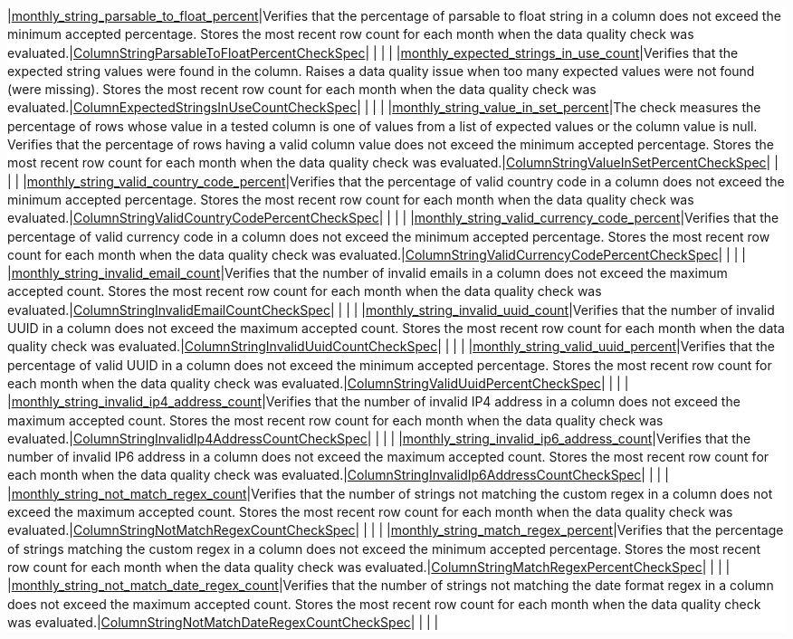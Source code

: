 |[monthly_string_parsable_to_float_percent](../../../../checks/column/strings/string-parsable-to-float-percent/)|Verifies that the percentage of parsable to float string in a column does not exceed the minimum accepted percentage. Stores the most recent row count for each month when the data quality check was evaluated.|[ColumnStringParsableToFloatPercentCheckSpec](../../../../checks/column/strings/string-parsable-to-float-percent/)| | | |
|[monthly_expected_strings_in_use_count](../../../../checks/column/strings/expected-strings-in-use-count/)|Verifies that the expected string values were found in the column. Raises a data quality issue when too many expected values were not found (were missing). Stores the most recent row count for each month when the data quality check was evaluated.|[ColumnExpectedStringsInUseCountCheckSpec](../../../../checks/column/strings/expected-strings-in-use-count/)| | | |
|[monthly_string_value_in_set_percent](../../../../checks/column/strings/string-value-in-set-percent/)|The check measures the percentage of rows whose value in a tested column is one of values from a list of expected values or the column value is null. Verifies that the percentage of rows having a valid column value does not exceed the minimum accepted percentage. Stores the most recent row count for each month when the data quality check was evaluated.|[ColumnStringValueInSetPercentCheckSpec](../../../../checks/column/strings/string-value-in-set-percent/)| | | |
|[monthly_string_valid_country_code_percent](../../../../checks/column/strings/string-valid-country-code-percent/)|Verifies that the percentage of valid country code in a column does not exceed the minimum accepted percentage. Stores the most recent row count for each month when the data quality check was evaluated.|[ColumnStringValidCountryCodePercentCheckSpec](../../../../checks/column/strings/string-valid-country-code-percent/)| | | |
|[monthly_string_valid_currency_code_percent](../../../../checks/column/strings/string-valid-currency-code-percent/)|Verifies that the percentage of valid currency code in a column does not exceed the minimum accepted percentage. Stores the most recent row count for each month when the data quality check was evaluated.|[ColumnStringValidCurrencyCodePercentCheckSpec](../../../../checks/column/strings/string-valid-currency-code-percent/)| | | |
|[monthly_string_invalid_email_count](../../../../checks/column/strings/string-invalid-email-count/)|Verifies that the number of invalid emails in a column does not exceed the maximum accepted count. Stores the most recent row count for each month when the data quality check was evaluated.|[ColumnStringInvalidEmailCountCheckSpec](../../../../checks/column/strings/string-invalid-email-count/)| | | |
|[monthly_string_invalid_uuid_count](../../../../checks/column/strings/string-invalid-uuid-count/)|Verifies that the number of invalid UUID in a column does not exceed the maximum accepted count. Stores the most recent row count for each month when the data quality check was evaluated.|[ColumnStringInvalidUuidCountCheckSpec](../../../../checks/column/strings/string-invalid-uuid-count/)| | | |
|[monthly_string_valid_uuid_percent](../../../../checks/column/strings/string-valid-uuid-percent/)|Verifies that the percentage of valid UUID in a column does not exceed the minimum accepted percentage. Stores the most recent row count for each month when the data quality check was evaluated.|[ColumnStringValidUuidPercentCheckSpec](../../../../checks/column/strings/string-valid-uuid-percent/)| | | |
|[monthly_string_invalid_ip4_address_count](../../../../checks/column/strings/string-invalid-ip4-address-count/)|Verifies that the number of invalid IP4 address in a column does not exceed the maximum accepted count. Stores the most recent row count for each month when the data quality check was evaluated.|[ColumnStringInvalidIp4AddressCountCheckSpec](../../../../checks/column/strings/string-invalid-ip4-address-count/)| | | |
|[monthly_string_invalid_ip6_address_count](../../../../checks/column/strings/string-invalid-ip6-address-count/)|Verifies that the number of invalid IP6 address in a column does not exceed the maximum accepted count. Stores the most recent row count for each month when the data quality check was evaluated.|[ColumnStringInvalidIp6AddressCountCheckSpec](../../../../checks/column/strings/string-invalid-ip6-address-count/)| | | |
|[monthly_string_not_match_regex_count](../../../../checks/column/strings/string-not-match-regex-count/)|Verifies that the number of strings not matching the custom regex in a column does not exceed the maximum accepted count. Stores the most recent row count for each month when the data quality check was evaluated.|[ColumnStringNotMatchRegexCountCheckSpec](../../../../checks/column/strings/string-not-match-regex-count/)| | | |
|[monthly_string_match_regex_percent](../../../../checks/column/strings/string-match-regex-percent/)|Verifies that the percentage of strings matching the custom regex in a column does not exceed the minimum accepted percentage. Stores the most recent row count for each month when the data quality check was evaluated.|[ColumnStringMatchRegexPercentCheckSpec](../../../../checks/column/strings/string-match-regex-percent/)| | | |
|[monthly_string_not_match_date_regex_count](../../../../checks/column/strings/string-not-match-date-regex-count/)|Verifies that the number of strings not matching the date format regex in a column does not exceed the maximum accepted count. Stores the most recent row count for each month when the data quality check was evaluated.|[ColumnStringNotMatchDateRegexCountCheckSpec](../../../../checks/column/strings/string-not-match-date-regex-count/)| | | |